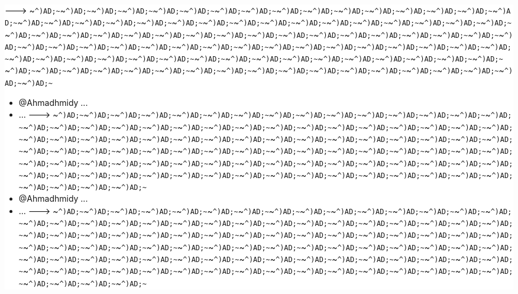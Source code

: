 --->
~`^)AD;~`~`^)AD;~`~`^)AD;~`~`^)AD;~`~`^)AD;~`~`^)AD;~`~`^)AD;~`~`^)AD;~`~`^)AD;~`~`^)AD;~`~`^)AD;~`~`^)AD;~`~`^)AD;~`~`^)AD;~`~`^)AD;~`~`^)AD;~`~`^)AD;~`~`^)AD;~`~`^)AD;~`~`^)AD;~`~`^)AD;~`~`^)AD;~`~`^)AD;~`~`^)AD;~`~`^)AD;~`~`^)AD;~`~`^)AD;~`~`^)AD;~`~`^)AD;~`~`^)AD;~`~`^)AD;~`~`^)AD;~`~`^)AD;~`~`^)AD;~`~`^)AD;~`~`^)AD;~`~`^)AD;~`~`^)AD;~`~`^)AD;~`~`^)AD;~`~`^)AD;~`~`^)AD;~`~`^)AD;~`~`^)AD;~`~`^)AD;~`~`^)AD;~`~`^)AD;~`~`^)AD;~`~`^)AD;~`~`^)AD;~`~`^)AD;~`~`^)AD;~`~`^)AD;~`~`^)AD;~`~`^)AD;~`~`^)AD;~`~`^)AD;~`~`^)AD;~`~`^)AD;~`~`^)AD;~`~`^)AD;~`~`^)AD;~`~`^)AD;~`~`^)AD;~`~`^)AD;~`~`^)AD;~`~`^)AD;~`~`^)AD;~`~`^)AD;~`~`^)AD;~`~`^)AD;~`~`^)AD;~`~`^)AD;~`~`^)AD;~`~`^)AD;~`~`^)AD;~`~`^)AD;~`~`^)AD;~`~`^)AD;~`~`^)AD;~`~`^)AD;~`~`^)AD;~`~`^)AD;~`~`^)AD;~`~`^)AD;~`~`^)AD;~`~`^)AD;~`~`^)AD;~`~`^)AD;~`~`^)AD;~`~`^)AD;~`~`^)AD;~`~`^)AD;~`~`^)AD;~`~`^)AD;~`~`^)AD;~`~`^)AD;~`~`^)AD;~`~`^)AD;~`
-  @Ahmadhmidy
 ...
- ...
--->
~`^)AD;~`~`^)AD;~`~`^)AD;~`~`^)AD;~`~`^)AD;~`~`^)AD;~`~`^)AD;~`~`^)AD;~`~`^)AD;~`~`^)AD;~`~`^)AD;~`~`^)AD;~`~`^)AD;~`~`^)AD;~`~`^)AD;~`~`^)AD;~`~`^)AD;~`~`^)AD;~`~`^)AD;~`~`^)AD;~`~`^)AD;~`~`^)AD;~`~`^)AD;~`~`^)AD;~`~`^)AD;~`~`^)AD;~`~`^)AD;~`~`^)AD;~`~`^)AD;~`~`^)AD;~`~`^)AD;~`~`^)AD;~`~`^)AD;~`~`^)AD;~`~`^)AD;~`~`^)AD;~`~`^)AD;~`~`^)AD;~`~`^)AD;~`~`^)AD;~`~`^)AD;~`~`^)AD;~`~`^)AD;~`~`^)AD;~`~`^)AD;~`~`^)AD;~`~`^)AD;~`~`^)AD;~`~`^)AD;~`~`^)AD;~`~`^)AD;~`~`^)AD;~`~`^)AD;~`~`^)AD;~`~`^)AD;~`~`^)AD;~`~`^)AD;~`~`^)AD;~`~`^)AD;~`~`^)AD;~`~`^)AD;~`~`^)AD;~`~`^)AD;~`~`^)AD;~`~`^)AD;~`~`^)AD;~`~`^)AD;~`~`^)AD;~`~`^)AD;~`~`^)AD;~`~`^)AD;~`~`^)AD;~`~`^)AD;~`~`^)AD;~`~`^)AD;~`~`^)AD;~`~`^)AD;~`~`^)AD;~`~`^)AD;~`~`^)AD;~`~`^)AD;~`~`^)AD;~`~`^)AD;~`~`^)AD;~`~`^)AD;~`~`^)AD;~`~`^)AD;~`~`^)AD;~`~`^)AD;~`~`^)AD;~`~`^)AD;~`~`^)AD;~`~`^)AD;~`~`^)AD;~`~`^)AD;~`~`^)AD;~`~`^)AD;~`~`^)AD;~`~`^)AD;~`
-  @Ahmadhmidy
 ...
- ...
--->
~`^)AD;~`~`^)AD;~`~`^)AD;~`~`^)AD;~`~`^)AD;~`~`^)AD;~`~`^)AD;~`~`^)AD;~`~`^)AD;~`~`^)AD;~`~`^)AD;~`~`^)AD;~`~`^)AD;~`~`^)AD;~`~`^)AD;~`~`^)AD;~`~`^)AD;~`~`^)AD;~`~`^)AD;~`~`^)AD;~`~`^)AD;~`~`^)AD;~`~`^)AD;~`~`^)AD;~`~`^)AD;~`~`^)AD;~`~`^)AD;~`~`^)AD;~`~`^)AD;~`~`^)AD;~`~`^)AD;~`~`^)AD;~`~`^)AD;~`~`^)AD;~`~`^)AD;~`~`^)AD;~`~`^)AD;~`~`^)AD;~`~`^)AD;~`~`^)AD;~`~`^)AD;~`~`^)AD;~`~`^)AD;~`~`^)AD;~`~`^)AD;~`~`^)AD;~`~`^)AD;~`~`^)AD;~`~`^)AD;~`~`^)AD;~`~`^)AD;~`~`^)AD;~`~`^)AD;~`~`^)AD;~`~`^)AD;~`~`^)AD;~`~`^)AD;~`~`^)AD;~`~`^)AD;~`~`^)AD;~`~`^)AD;~`~`^)AD;~`~`^)AD;~`~`^)AD;~`~`^)AD;~`~`^)AD;~`~`^)AD;~`~`^)AD;~`~`^)AD;~`~`^)AD;~`~`^)AD;~`~`^)AD;~`~`^)AD;~`~`^)AD;~`~`^)AD;~`~`^)AD;~`~`^)AD;~`~`^)AD;~`~`^)AD;~`~`^)AD;~`~`^)AD;~`~`^)AD;~`~`^)AD;~`~`^)AD;~`~`^)AD;~`~`^)AD;~`~`^)AD;~`~`^)AD;~`~`^)AD;~`~`^)AD;~`~`^)AD;~`~`^)AD;~`~`^)AD;~`~`^)AD;~`~`^)AD;~`~`^)AD;~`~`^)AD;~`~`^)AD;~`~`^)AD;~`


























